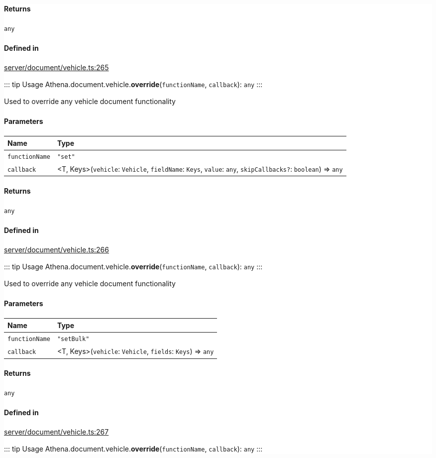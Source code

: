 #### Returns

`any`

#### Defined in

[server/document/vehicle.ts:265](https://github.com/Stuyk/altv-athena/blob/fc54439/src/core/server/document/vehicle.ts#L265)

::: tip Usage
Athena.document.vehicle.**override**(`functionName`, `callback`): `any`
:::

Used to override any vehicle document functionality

#### Parameters

| Name | Type |
| :------ | :------ |
| `functionName` | ``"set"`` |
| `callback` | <T, Keys\>(`vehicle`: `Vehicle`, `fieldName`: `Keys`, `value`: `any`, `skipCallbacks?`: `boolean`) => `any` |

#### Returns

`any`

#### Defined in

[server/document/vehicle.ts:266](https://github.com/Stuyk/altv-athena/blob/fc54439/src/core/server/document/vehicle.ts#L266)

::: tip Usage
Athena.document.vehicle.**override**(`functionName`, `callback`): `any`
:::

Used to override any vehicle document functionality

#### Parameters

| Name | Type |
| :------ | :------ |
| `functionName` | ``"setBulk"`` |
| `callback` | <T, Keys\>(`vehicle`: `Vehicle`, `fields`: `Keys`) => `any` |

#### Returns

`any`

#### Defined in

[server/document/vehicle.ts:267](https://github.com/Stuyk/altv-athena/blob/fc54439/src/core/server/document/vehicle.ts#L267)

::: tip Usage
Athena.document.vehicle.**override**(`functionName`, `callback`): `any`
:::
